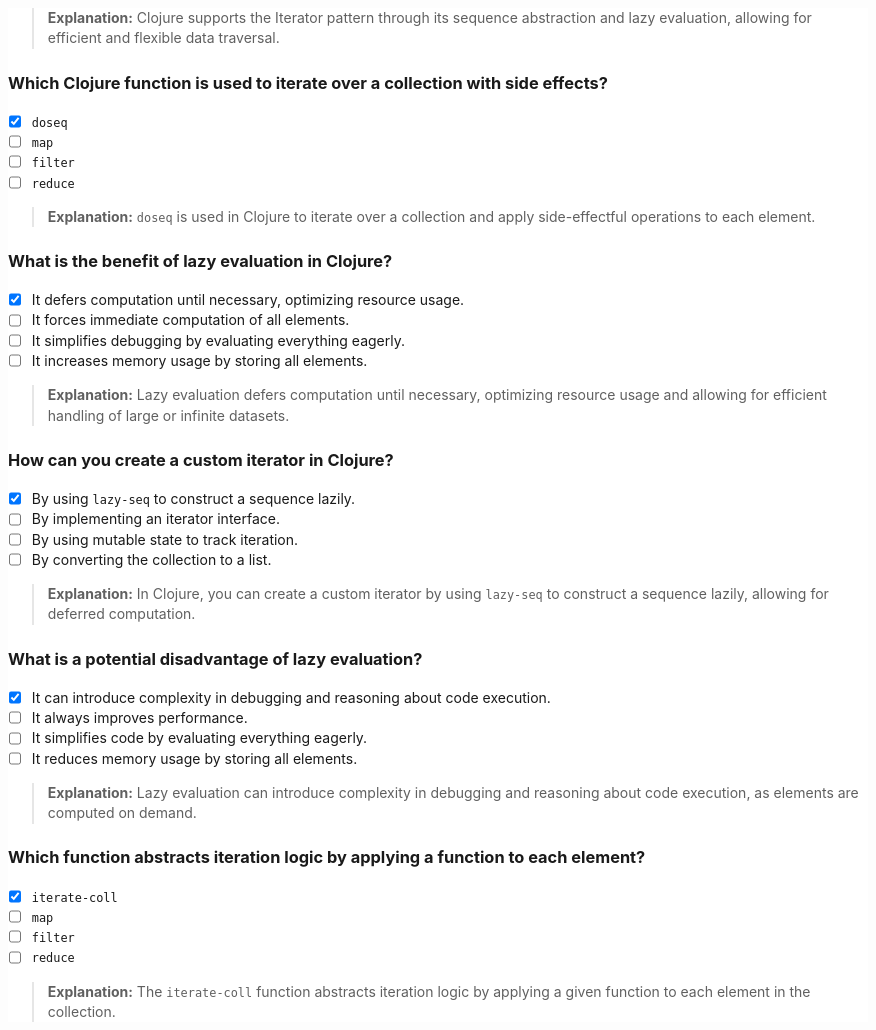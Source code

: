 > **Explanation:** Clojure supports the Iterator pattern through its sequence abstraction and lazy evaluation, allowing for efficient and flexible data traversal.

### Which Clojure function is used to iterate over a collection with side effects?

- [x] `doseq`
- [ ] `map`
- [ ] `filter`
- [ ] `reduce`

> **Explanation:** `doseq` is used in Clojure to iterate over a collection and apply side-effectful operations to each element.

### What is the benefit of lazy evaluation in Clojure?

- [x] It defers computation until necessary, optimizing resource usage.
- [ ] It forces immediate computation of all elements.
- [ ] It simplifies debugging by evaluating everything eagerly.
- [ ] It increases memory usage by storing all elements.

> **Explanation:** Lazy evaluation defers computation until necessary, optimizing resource usage and allowing for efficient handling of large or infinite datasets.

### How can you create a custom iterator in Clojure?

- [x] By using `lazy-seq` to construct a sequence lazily.
- [ ] By implementing an iterator interface.
- [ ] By using mutable state to track iteration.
- [ ] By converting the collection to a list.

> **Explanation:** In Clojure, you can create a custom iterator by using `lazy-seq` to construct a sequence lazily, allowing for deferred computation.

### What is a potential disadvantage of lazy evaluation?

- [x] It can introduce complexity in debugging and reasoning about code execution.
- [ ] It always improves performance.
- [ ] It simplifies code by evaluating everything eagerly.
- [ ] It reduces memory usage by storing all elements.

> **Explanation:** Lazy evaluation can introduce complexity in debugging and reasoning about code execution, as elements are computed on demand.

### Which function abstracts iteration logic by applying a function to each element?

- [x] `iterate-coll`
- [ ] `map`
- [ ] `filter`
- [ ] `reduce`

> **Explanation:** The `iterate-coll` function abstracts iteration logic by applying a given function to each element in the collection.
